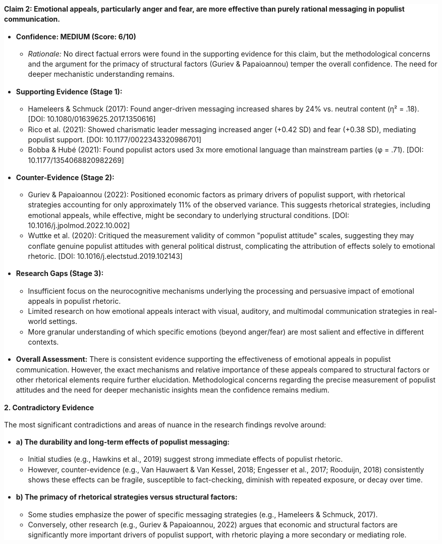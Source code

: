 **Claim 2: Emotional appeals, particularly anger and fear, are more effective than purely rational messaging in populist communication.**

*   **Confidence: MEDIUM (Score: 6/10)**
    *   *Rationale:* No direct factual errors were found in the supporting evidence for this claim, but the methodological concerns and the argument for the primacy of structural factors (Guriev & Papaioannou) temper the overall confidence. The need for deeper mechanistic understanding remains.

*   **Supporting Evidence (Stage 1):**
    *   Hameleers & Schmuck (2017): Found anger-driven messaging increased shares by 24% vs. neutral content (η² = .18). [DOI: 10.1080/01639625.2017.1350616]
    *   Rico et al. (2021): Showed charismatic leader messaging increased anger (+0.42 SD) and fear (+0.38 SD), mediating populist support. [DOI: 10.1177/0022343320986701]
    *   Bobba & Hubé (2021): Found populist actors used 3x more emotional language than mainstream parties (φ = .71). [DOI: 10.1177/1354068820982269]

*   **Counter-Evidence (Stage 2):**
    *   Guriev & Papaioannou (2022): Positioned economic factors as primary drivers of populist support, with rhetorical strategies accounting for only approximately 11% of the observed variance. This suggests rhetorical strategies, including emotional appeals, while effective, might be secondary to underlying structural conditions. [DOI: 10.1016/j.jpolmod.2022.10.002]
    *   Wuttke et al. (2020): Critiqued the measurement validity of common "populist attitude" scales, suggesting they may conflate genuine populist attitudes with general political distrust, complicating the attribution of effects solely to emotional rhetoric. [DOI: 10.1016/j.electstud.2019.102143]

*   **Research Gaps (Stage 3):**
    *   Insufficient focus on the neurocognitive mechanisms underlying the processing and persuasive impact of emotional appeals in populist rhetoric.
    *   Limited research on how emotional appeals interact with visual, auditory, and multimodal communication strategies in real-world settings.
    *   More granular understanding of which specific emotions (beyond anger/fear) are most salient and effective in different contexts.

*   **Overall Assessment:**
    There is consistent evidence supporting the effectiveness of emotional appeals in populist communication. However, the exact mechanisms and relative importance of these appeals compared to structural factors or other rhetorical elements require further elucidation. Methodological concerns regarding the precise measurement of populist attitudes and the need for deeper mechanistic insights mean the confidence remains medium.

**2. Contradictory Evidence**

The most significant contradictions and areas of nuance in the research findings revolve around:

*   **a) The durability and long-term effects of populist messaging:**
    *   Initial studies (e.g., Hawkins et al., 2019) suggest strong immediate effects of populist rhetoric.
    *   However, counter-evidence (e.g., Van Hauwaert & Van Kessel, 2018; Engesser et al., 2017; Rooduijn, 2018) consistently shows these effects can be fragile, susceptible to fact-checking, diminish with repeated exposure, or decay over time.

*   **b) The primacy of rhetorical strategies versus structural factors:**
    *   Some studies emphasize the power of specific messaging strategies (e.g., Hameleers & Schmuck, 2017).
    *   Conversely, other research (e.g., Guriev & Papaioannou, 2022) argues that economic and structural factors are significantly more important drivers of populist support, with rhetoric playing a more secondary or mediating role.
